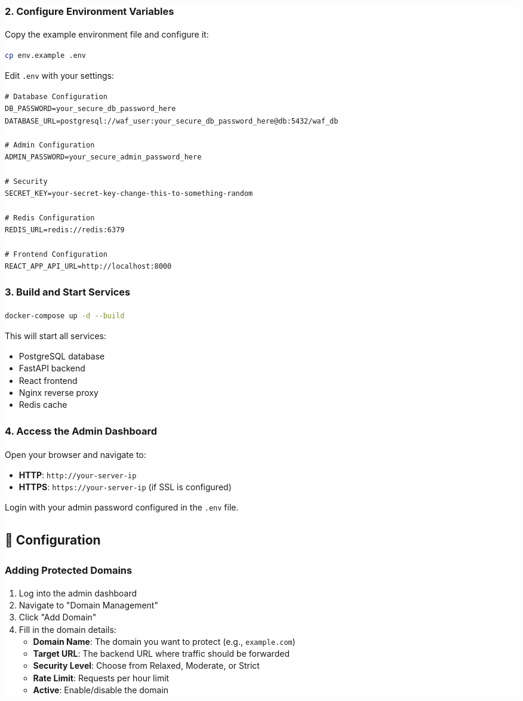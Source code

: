 ### 2. Configure Environment Variables

Copy the example environment file and configure it:

```bash
cp env.example .env
```

Edit `.env` with your settings:

```env
# Database Configuration
DB_PASSWORD=your_secure_db_password_here
DATABASE_URL=postgresql://waf_user:your_secure_db_password_here@db:5432/waf_db

# Admin Configuration
ADMIN_PASSWORD=your_secure_admin_password_here

# Security
SECRET_KEY=your-secret-key-change-this-to-something-random

# Redis Configuration
REDIS_URL=redis://redis:6379

# Frontend Configuration
REACT_APP_API_URL=http://localhost:8000
```

### 3. Build and Start Services

```bash
docker-compose up -d --build
```

This will start all services:
- PostgreSQL database
- FastAPI backend
- React frontend
- Nginx reverse proxy
- Redis cache

### 4. Access the Admin Dashboard

Open your browser and navigate to:
- **HTTP**: `http://your-server-ip`
- **HTTPS**: `https://your-server-ip` (if SSL is configured)

Login with your admin password configured in the `.env` file.

## 🔧 Configuration

### Adding Protected Domains

1. Log into the admin dashboard
2. Navigate to "Domain Management"
3. Click "Add Domain"
4. Fill in the domain details:
   - **Domain Name**: The domain you want to protect (e.g., `example.com`)
   - **Target URL**: The backend URL where traffic should be forwarded
   - **Security Level**: Choose from Relaxed, Moderate, or Strict
   - **Rate Limit**: Requests per hour limit
   - **Active**: Enable/disable the domain
